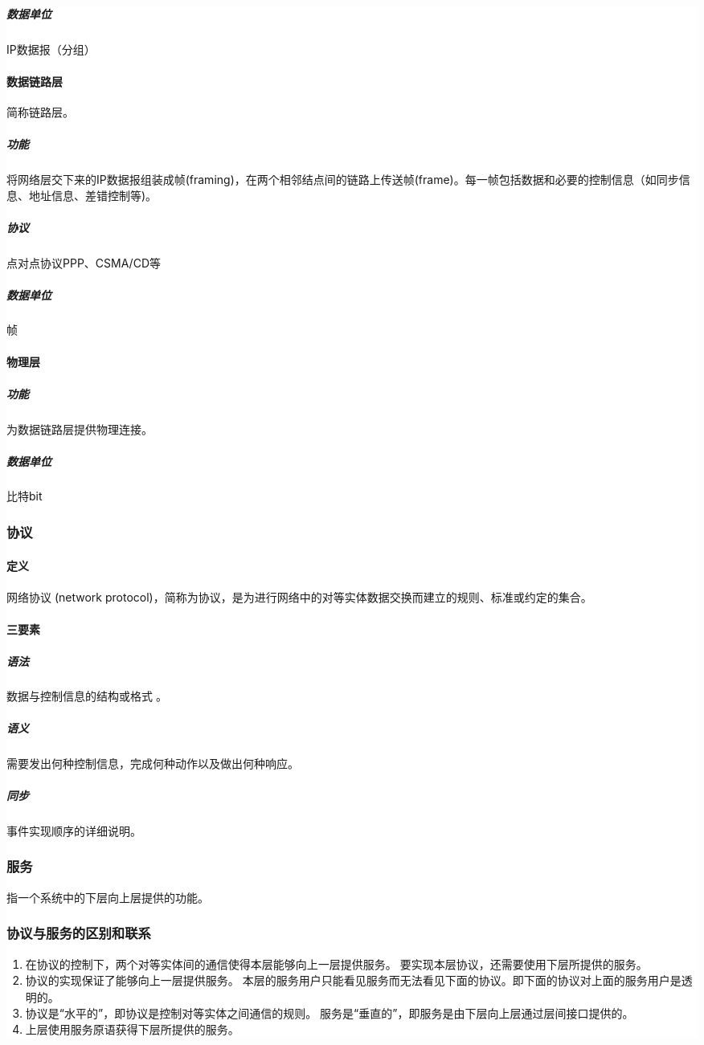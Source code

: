 ##### 数据单位

IP数据报（分组）

#### 数据链路层

简称链路层。

##### 功能

将网络层交下来的IP数据报组装成帧(framing)，在两个相邻结点间的链路上传送帧(frame)。每一帧包括数据和必要的控制信息（如同步信息、地址信息、差错控制等)。

##### 协议

点对点协议PPP、CSMA/CD等

##### 数据单位

帧

#### 物理层

##### 功能

为数据链路层提供物理连接。

##### 数据单位

比特bit

### 协议

#### 定义

网络协议 (network protocol)，简称为协议，是为进行网络中的对等实体数据交换而建立的规则、标准或约定的集合。

#### 三要素

##### 语法

数据与控制信息的结构或格式 。

##### 语义

需要发出何种控制信息，完成何种动作以及做出何种响应。

##### 同步

事件实现顺序的详细说明。

### 服务

指一个系统中的下层向上层提供的功能。

### 协议与服务的区别和联系

1. 在协议的控制下，两个对等实体间的通信使得本层能够向上一层提供服务。 要实现本层协议，还需要使用下层所提供的服务。
2. 协议的实现保证了能够向上一层提供服务。 本层的服务用户只能看见服务而无法看见下面的协议。即下面的协议对上面的服务用户是透明的。
3. 协议是“水平的”，即协议是控制对等实体之间通信的规则。 服务是“垂直的”，即服务是由下层向上层通过层间接口提供的。 
4. 上层使用服务原语获得下层所提供的服务。
